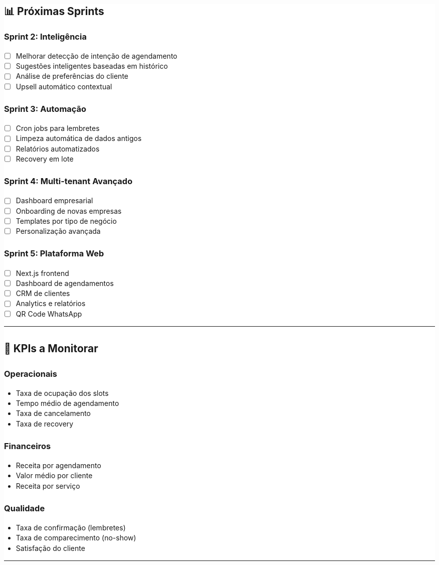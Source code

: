 
## 📊 Próximas Sprints

### Sprint 2: Inteligência
- [ ] Melhorar detecção de intenção de agendamento
- [ ] Sugestões inteligentes baseadas em histórico
- [ ] Análise de preferências do cliente
- [ ] Upsell automático contextual

### Sprint 3: Automação
- [ ] Cron jobs para lembretes
- [ ] Limpeza automática de dados antigos
- [ ] Relatórios automatizados
- [ ] Recovery em lote

### Sprint 4: Multi-tenant Avançado
- [ ] Dashboard empresarial
- [ ] Onboarding de novas empresas
- [ ] Templates por tipo de negócio
- [ ] Personalização avançada

### Sprint 5: Plataforma Web
- [ ] Next.js frontend
- [ ] Dashboard de agendamentos
- [ ] CRM de clientes
- [ ] Analytics e relatórios
- [ ] QR Code WhatsApp

---

## 🎯 KPIs a Monitorar

### Operacionais
- Taxa de ocupação dos slots
- Tempo médio de agendamento
- Taxa de cancelamento
- Taxa de recovery

### Financeiros
- Receita por agendamento
- Valor médio por cliente
- Receita por serviço

### Qualidade
- Taxa de confirmação (lembretes)
- Taxa de comparecimento (no-show)
- Satisfação do cliente

---
